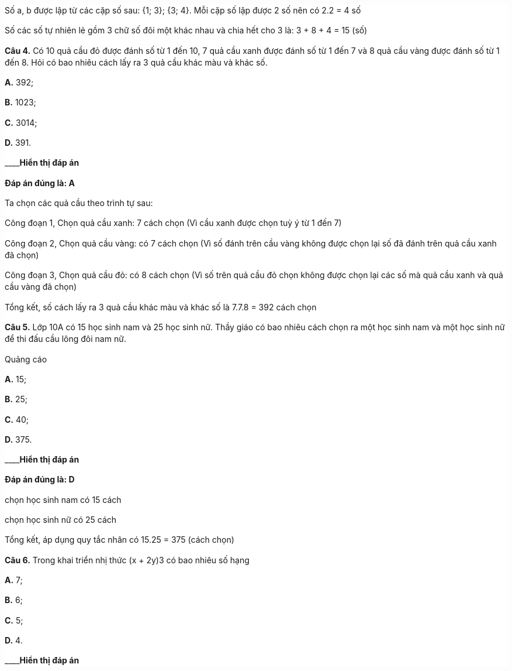 Số a, b được lập từ các cặp số sau: {1; 3}; {3; 4}. Mỗi cặp số lập được 2 số nên có 2.2 = 4 số

Số các số tự nhiên lẻ gồm 3 chữ số đôi một khác nhau và chia hết cho 3 là: 3 + 8 + 4 = 15 (số)

**Câu 4.** Có 10 quả cầu đỏ được đánh số từ 1 đến 10, 7 quả cầu xanh được đánh số từ 1 đến 7 và 8 quả cầu vàng được đánh số từ 1 đến 8. Hỏi có bao nhiêu cách lấy ra 3 quả cầu khác màu và khác số.

**A.** 392;

**B.** 1023;

**C.** 3014;

**D.** 391.

____**Hiển thị đáp án**

**Đáp án đúng là: A**

Ta chọn các quả cầu theo trình tự sau:

Công đoạn 1, Chọn quả cầu xanh: 7 cách chọn (Vì cầu xanh được chọn tuỳ ý từ 1 đến 7)

Công đoạn 2, Chọn quả cầu vàng: có 7 cách chọn (Vì số đánh trên cầu vàng không được chọn lại số đã đánh trên quả cầu xanh đã chọn) 

Công đoạn 3, Chọn quả cầu đỏ: có 8 cách chọn (Vì số trên quả cầu đỏ chọn không được chọn lại các số mà quả cầu xanh và quả cầu vàng đã chọn)

Tổng kết, số cách lấy ra 3 quả cầu khác màu và khác số là 7.7.8 = 392 cách chọn

**Câu 5.** Lớp 10A có 15 học sinh nam và 25 học sinh nữ. Thầy giáo có bao nhiêu cách chọn ra một học sinh nam và một học sinh nữ để thi đấu cầu lông đôi nam nữ.

Quảng cáo

**A.** 15;

**B.** 25;

**C.** 40;

**D.** 375.

____**Hiển thị đáp án**

**Đáp án đúng là: D**

chọn học sinh nam có 15 cách

chọn học sinh nữ có 25 cách

Tổng kết, áp dụng quy tắc nhân có 15.25 = 375 (cách chọn)

**Câu 6.** Trong khai triển nhị thức (x + 2y)3 có bao nhiêu số hạng

**A.** 7;

**B.** 6;

**C.** 5;

**D.** 4.

____**Hiển thị đáp án**
